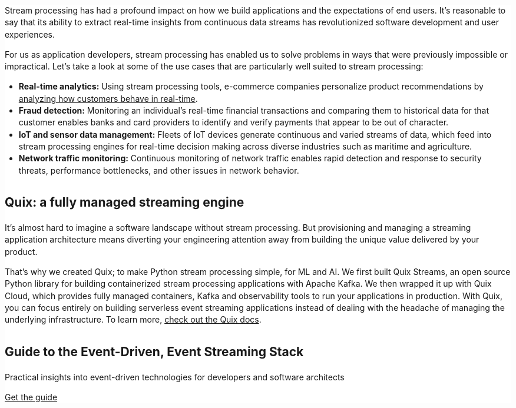 Stream processing has had a profound impact on how we build applications and
the expectations of end users. It’s reasonable to say that its ability to
extract real-time insights from continuous data streams has revolutionized
software development and user experiences.

For us as application developers, stream processing has enabled us to solve
problems in ways that were previously impossible or impractical. Let’s take a
look at some of the use cases that are particularly well suited to stream
processing:

  * **Real-time analytics:** Using stream processing tools, e-commerce companies personalize product recommendations by [analyzing how customers behave in real-time](https://www.quix.io/blog/analyze-clickstream-data-real-time-trigger-events). 
  * **Fraud detection:** Monitoring an individual’s real-time financial transactions and comparing them to historical data for that customer enables banks and card providers to identify and verify payments that appear to be out of character.
  * **IoT and sensor data management:** Fleets of IoT devices generate continuous and varied streams of data, which feed into stream processing engines for real-time decision making across diverse industries such as maritime and agriculture.
  * **Network traffic monitoring:** Continuous monitoring of network traffic enables rapid detection and response to security threats, performance bottlenecks, and other issues in network behavior.

## Quix: a fully managed streaming engine

It’s almost hard to imagine a software landscape without stream processing.
But provisioning and managing a streaming application architecture means
diverting your engineering attention away from building the unique value
delivered by your product.

That’s why we created Quix; to make Python stream processing simple, for ML
and AI. We first built Quix Streams, an open source Python library for
building containerized stream processing applications with Apache Kafka. We
then wrapped it up with Quix Cloud, which provides fully managed containers,
Kafka and observability tools to run your applications in production. With
Quix, you can focus entirely on building serverless event streaming
applications instead of dealing with the headache of managing the underlying
infrastructure. To learn more, [check out the Quix
docs](https://quix.io/docs/platform/what-is-quix.html).




## Guide to the Event-Driven, Event Streaming Stack
Practical insights into event-driven technologies for developers and software architects

[Get the guide](https://www.quix.io/event-driven-event-streaming-guide)


